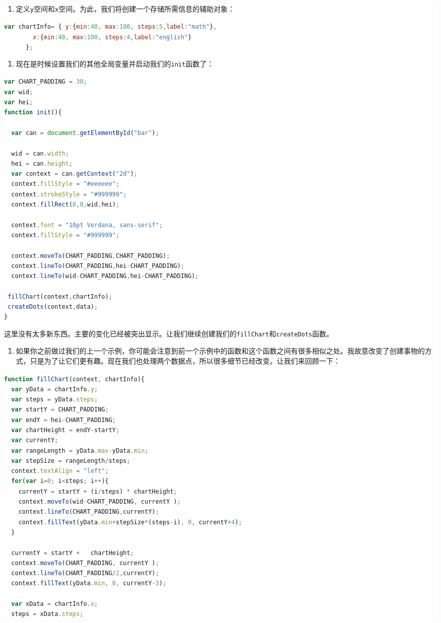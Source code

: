 1.  定义`y`空间和`x`空间。为此，我们将创建一个存储所需信息的辅助对象：

```js
var chartInfo= { y:{min:40, max:100, steps:5,label:"math"},
        x:{min:40, max:100, steps:4,label:"english"}
      };
```

1.  现在是时候设置我们的其他全局变量并启动我们的`init`函数了：

```js
var CHART_PADDING = 30;
var wid;
var hei;
function init(){

  var can = document.getElementById("bar");

  wid = can.width;
  hei = can.height;
  var context = can.getContext("2d");
  context.fillStyle = "#eeeeee";
  context.strokeStyle = "#999999";
  context.fillRect(0,0,wid,hei);

  context.font = "10pt Verdana, sans-serif";
  context.fillStyle = "#999999";

  context.moveTo(CHART_PADDING,CHART_PADDING);
  context.lineTo(CHART_PADDING,hei-CHART_PADDING);
  context.lineTo(wid-CHART_PADDING,hei-CHART_PADDING);

 fillChart(context,chartInfo);
 createDots(context,data);
}
```

这里没有太多新东西。主要的变化已经被突出显示。让我们继续创建我们的`fillChart`和`createDots`函数。

1.  如果你之前做过我们的上一个示例，你可能会注意到前一个示例中的函数和这个函数之间有很多相似之处。我故意改变了创建事物的方式，只是为了让它们更有趣。现在我们也处理两个数据点，所以很多细节已经改变。让我们来回顾一下：

```js
function fillChart(context, chartInfo){
  var yData = chartInfo.y;
  var steps = yData.steps;
  var startY = CHART_PADDING;
  var endY = hei-CHART_PADDING;
  var chartHeight = endY-startY;
  var currentY;
  var rangeLength = yData.max-yData.min;
  var stepSize = rangeLength/steps;
  context.textAlign = "left";
  for(var i=0; i<steps; i++){
    currentY = startY + (i/steps) *	chartHeight;
    context.moveTo(wid-CHART_PADDING, currentY );
    context.lineTo(CHART_PADDING,currentY);
    context.fillText(yData.min+stepSize*(steps-i), 0, currentY+4);
  }

  currentY = startY +	chartHeight;
  context.moveTo(CHART_PADDING, currentY );
  context.lineTo(CHART_PADDING/2,currentY);
  context.fillText(yData.min, 0, currentY-3);

  var xData = chartInfo.x;
  steps = xData.steps;
```